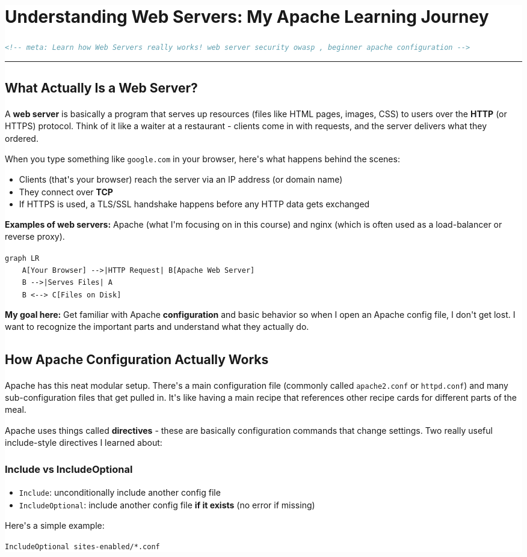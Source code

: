 
# Understanding Web Servers: My Apache Learning Journey

```markdown
<!-- meta: Learn how Web Servers really works! web server security owasp , beginner apache configuration -->
```

---


## What Actually Is a Web Server?

A **web server** is basically a program that serves up resources (files like HTML pages, images, CSS) to users over the **HTTP** (or HTTPS) protocol. Think of it like a waiter at a restaurant - clients come in with requests, and the server delivers what they ordered.

When you type something like `google.com` in your browser, here's what happens behind the scenes:
- Clients (that's your browser) reach the server via an IP address (or domain name)  
- They connect over **TCP**
- If HTTPS is used, a TLS/SSL handshake happens before any HTTP data gets exchanged

**Examples of web servers:** Apache (what I'm focusing on in this course) and nginx (which is often used as a load-balancer or reverse proxy).

```mermaid
graph LR
    A[Your Browser] -->|HTTP Request| B[Apache Web Server]
    B -->|Serves Files| A
    B <--> C[Files on Disk]
```

**My goal here:** Get familiar with Apache **configuration** and basic behavior so when I open an Apache config file, I don't get lost. I want to recognize the important parts and understand what they actually do.

## How Apache Configuration Actually Works

Apache has this neat modular setup. There's a main configuration file (commonly called `apache2.conf` or `httpd.conf`) and many sub-configuration files that get pulled in. It's like having a main recipe that references other recipe cards for different parts of the meal.

Apache uses things called **directives** - these are basically configuration commands that change settings. Two really useful include-style directives I learned about:

### Include vs IncludeOptional

- `Include`: unconditionally include another config file
- `IncludeOptional`: include another config file **if it exists** (no error if missing)

Here's a simple example:
```apache
IncludeOptional sites-enabled/*.conf
```
